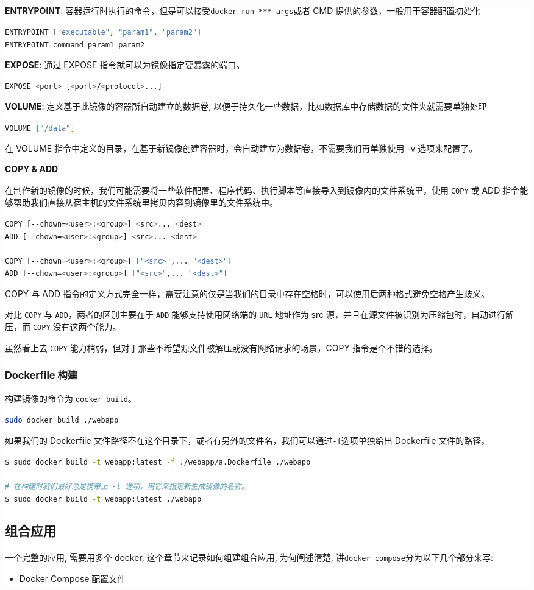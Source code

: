 **ENTRYPOINT**: 容器运行时执行的命令，但是可以接受`docker run *** args`或者 CMD 提供的参数，一般用于容器配置初始化

```sh
ENTRYPOINT ["executable", "param1", "param2"]
ENTRYPOINT command param1 param2
```

**EXPOSE**: 通过 EXPOSE 指令就可以为镜像指定要暴露的端口。

```sh
EXPOSE <port> [<port>/<protocol>...]
```

**VOLUME**: 定义基于此镜像的容器所自动建立的数据卷, 以便于持久化一些数据，比如数据库中存储数据的文件夹就需要单独处理

```sh
VOLUME ["/data"]
```

在 VOLUME 指令中定义的目录，在基于新镜像创建容器时，会自动建立为数据卷，不需要我们再单独使用 -v 选项来配置了。

**COPY & ADD**

在制作新的镜像的时候，我们可能需要将一些软件配置、程序代码、执行脚本等直接导入到镜像内的文件系统里，使用 `COPY` 或 ADD 指令能够帮助我们直接从宿主机的文件系统里拷贝内容到镜像里的文件系统中。

```sh
COPY [--chown=<user>:<group>] <src>... <dest>
ADD [--chown=<user>:<group>] <src>... <dest>

COPY [--chown=<user>:<group>] ["<src>",... "<dest>"]
ADD [--chown=<user>:<group>] ["<src>",... "<dest>"]
```

COPY 与 ADD 指令的定义方式完全一样，需要注意的仅是当我们的目录中存在空格时，可以使用后两种格式避免空格产生歧义。

对比 `COPY` 与 `ADD`，两者的区别主要在于 `ADD` 能够支持使用网络端的 `URL` 地址作为 src 源，并且在源文件被识别为压缩包时，自动进行解压，而 `COPY` 没有这两个能力。

虽然看上去 `COPY` 能力稍弱，但对于那些不希望源文件被解压或没有网络请求的场景，COPY 指令是个不错的选择。

### Dockerfile 构建

构建镜像的命令为 `docker build`。

```sh
sudo docker build ./webapp
```

如果我们的 Dockerfile 文件路径不在这个目录下，或者有另外的文件名，我们可以通过`-f`选项单独给出 Dockerfile 文件的路径。

```sh
$ sudo docker build -t webapp:latest -f ./webapp/a.Dockerfile ./webapp

# 在构建时我们最好总是携带上 -t 选项，用它来指定新生成镜像的名称。
$ sudo docker build -t webapp:latest ./webapp
```

## 组合应用

一个完整的应用, 需要用多个 docker, 这个章节来记录如何组建组合应用, 为何阐述清楚, 讲`docker compose`分为以下几个部分来写:

- Docker Compose 配置文件

